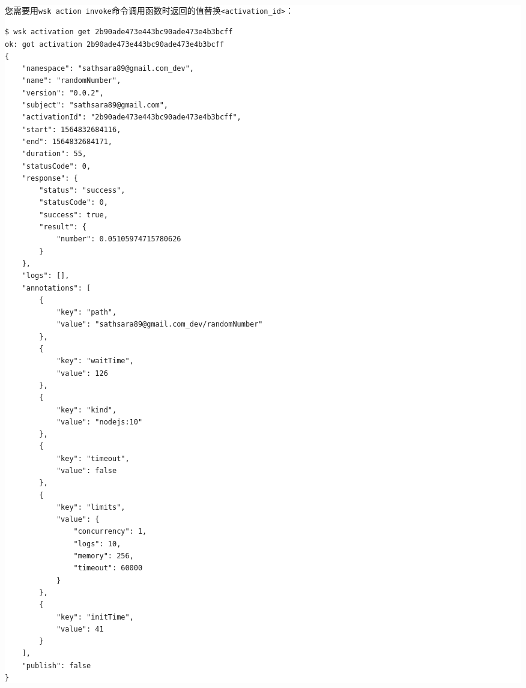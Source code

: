 您需要用`wsk action invoke`命令调用函数时返回的值替换`<activation_id>`：

```
$ wsk activation get 2b90ade473e443bc90ade473e4b3bcff
ok: got activation 2b90ade473e443bc90ade473e4b3bcff
{
    "namespace": "sathsara89@gmail.com_dev",
    "name": "randomNumber",
    "version": "0.0.2",
    "subject": "sathsara89@gmail.com",
    "activationId": "2b90ade473e443bc90ade473e4b3bcff",
    "start": 1564832684116,
    "end": 1564832684171,
    "duration": 55,
    "statusCode": 0,
    "response": {
        "status": "success",
        "statusCode": 0,
        "success": true,
        "result": {
            "number": 0.05105974715780626
        }
    },
    "logs": [],
    "annotations": [
        {
            "key": "path",
            "value": "sathsara89@gmail.com_dev/randomNumber"
        },
        {
            "key": "waitTime",
            "value": 126
        },
        {
            "key": "kind",
            "value": "nodejs:10"
        },
        {
            "key": "timeout",
            "value": false
        },
        {
            "key": "limits",
            "value": {
                "concurrency": 1,
                "logs": 10,
                "memory": 256,
                "timeout": 60000
            }
        },
        {
            "key": "initTime",
            "value": 41
        }
    ],
    "publish": false
}
```
